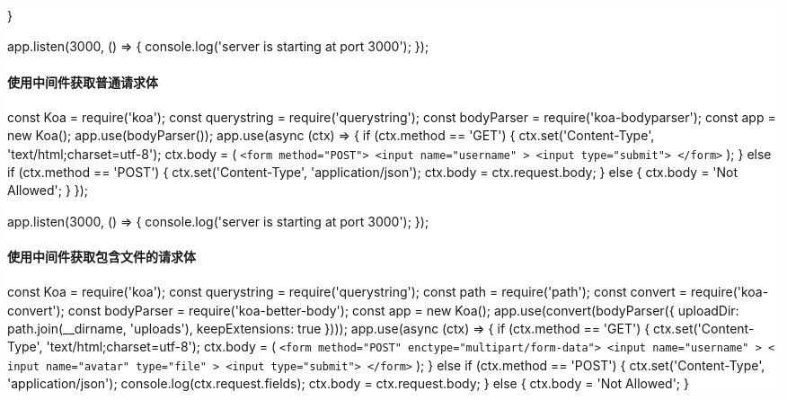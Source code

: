 }

app.listen(3000, () => {
    console.log('server is starting at port 3000');
});

#### 使用中间件获取普通请求体
const Koa = require('koa');
const querystring = require('querystring');
const bodyParser = require('koa-bodyparser');
const app = new Koa();
app.use(bodyParser());
app.use(async (ctx) => {
    if (ctx.method == 'GET') {
        ctx.set('Content-Type', 'text/html;charset=utf-8');
        ctx.body = (
            `
            <form method="POST">
               <input name="username" >
               <input type="submit">
            </form>
            `
        );
    } else if (ctx.method == 'POST') {
        ctx.set('Content-Type', 'application/json');
        ctx.body = ctx.request.body;
    } else {
        ctx.body = 'Not Allowed';
    }
});

app.listen(3000, () => {
    console.log('server is starting at port 3000');
});

#### 使用中间件获取包含文件的请求体
const Koa = require('koa');
const querystring = require('querystring');
const path = require('path');
const convert = require('koa-convert');
const bodyParser = require('koa-better-body');
const app = new Koa();
app.use(convert(bodyParser({
    uploadDir: path.join(__dirname, 'uploads'),
    keepExtensions: true
})));
app.use(async (ctx) => {
    if (ctx.method == 'GET') {
        ctx.set('Content-Type', 'text/html;charset=utf-8');
        ctx.body = (
            `
            <form method="POST" enctype="multipart/form-data">
               <input name="username" >
               <input name="avatar" type="file" >
               <input type="submit">
            </form>
            `
        );
    } else if (ctx.method == 'POST') {
        ctx.set('Content-Type', 'application/json');
        console.log(ctx.request.fields);
        ctx.body = ctx.request.body;
    } else {
        ctx.body = 'Not Allowed';
    }